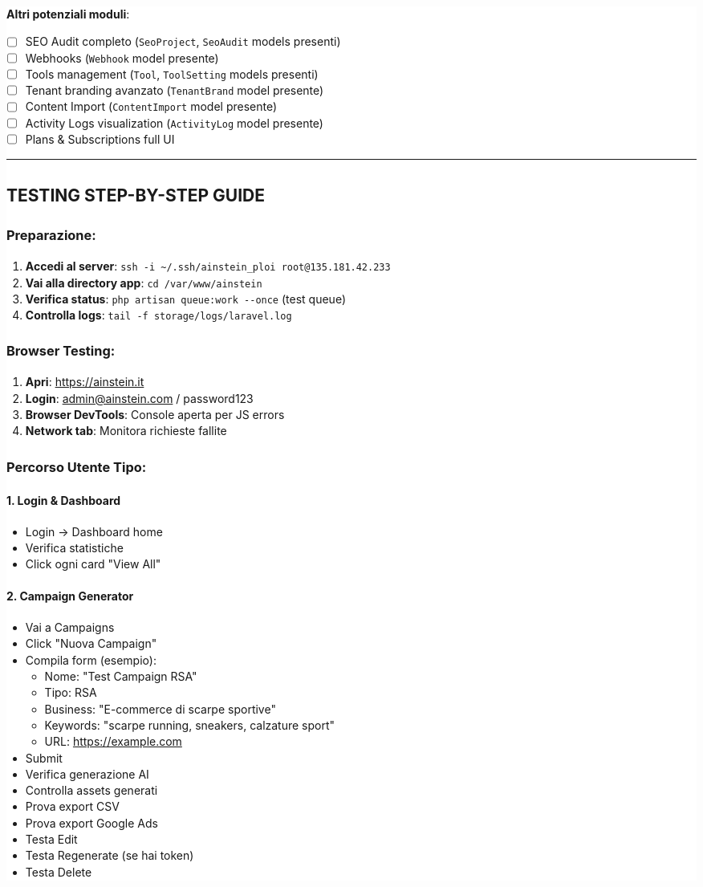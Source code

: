 **Altri potenziali moduli**:
- [ ] SEO Audit completo (`SeoProject`, `SeoAudit` models presenti)
- [ ] Webhooks (`Webhook` model presente)
- [ ] Tools management (`Tool`, `ToolSetting` models presenti)
- [ ] Tenant branding avanzato (`TenantBrand` model presente)
- [ ] Content Import (`ContentImport` model presente)
- [ ] Activity Logs visualization (`ActivityLog` model presente)
- [ ] Plans & Subscriptions full UI

---

## TESTING STEP-BY-STEP GUIDE

### Preparazione:
1. **Accedi al server**: `ssh -i ~/.ssh/ainstein_ploi root@135.181.42.233`
2. **Vai alla directory app**: `cd /var/www/ainstein`
3. **Verifica status**: `php artisan queue:work --once` (test queue)
4. **Controlla logs**: `tail -f storage/logs/laravel.log`

### Browser Testing:
1. **Apri**: https://ainstein.it
2. **Login**: admin@ainstein.com / password123
3. **Browser DevTools**: Console aperta per JS errors
4. **Network tab**: Monitora richieste fallite

### Percorso Utente Tipo:

#### 1. Login & Dashboard
- Login → Dashboard home
- Verifica statistiche
- Click ogni card "View All"

#### 2. Campaign Generator
- Vai a Campaigns
- Click "Nuova Campaign"
- Compila form (esempio):
  - Nome: "Test Campaign RSA"
  - Tipo: RSA
  - Business: "E-commerce di scarpe sportive"
  - Keywords: "scarpe running, sneakers, calzature sport"
  - URL: https://example.com
- Submit
- Verifica generazione AI
- Controlla assets generati
- Prova export CSV
- Prova export Google Ads
- Testa Edit
- Testa Regenerate (se hai token)
- Testa Delete
